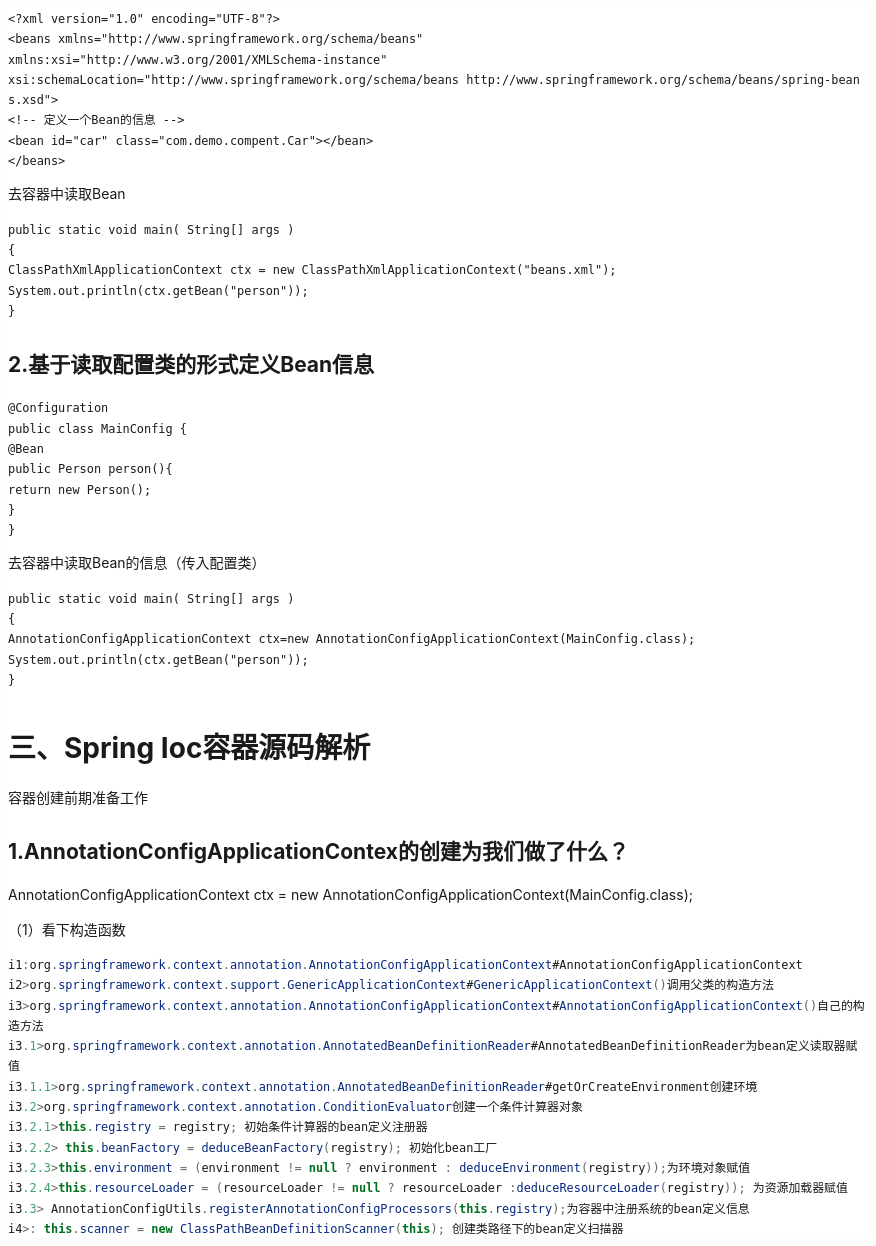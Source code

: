     <?xml version="1.0" encoding="UTF-8"?> 
    <beans xmlns="http://www.springframework.org/schema/beans" 
    xmlns:xsi="http://www.w3.org/2001/XMLSchema-instance" 
    xsi:schemaLocation="http://www.springframework.org/schema/beans http://www.springframework.org/schema/beans/spring-beans.xsd"> 
    <!-- 定义一个Bean的信息 -->
    <bean id="car" class="com.demo.compent.Car"></bean> 
    </beans>

去容器中读取Bean

    public static void main( String[] args ) 
    { 
    ClassPathXmlApplicationContext ctx = new ClassPathXmlApplicationContext("beans.xml"); 
    System.out.println(ctx.getBean("person")); 
    } 

## 2.基于读取配置类的形式定义Bean信息

    @Configuration 
    public class MainConfig { 
    @Bean 
    public Person person(){ 
    return new Person(); 
    } 
    } 

去容器中读取Bean的信息（传入配置类）

    public static void main( String[] args ) 
    { 
    AnnotationConfigApplicationContext ctx=new AnnotationConfigApplicationContext(MainConfig.class); 
    System.out.println(ctx.getBean("person")); 
    } 

# 三、Spring Ioc容器源码解析

容器创建前期准备工作

## 1.AnnotationConfigApplicationContex的创建为我们做了什么？

AnnotationConfigApplicationContext ctx = new AnnotationConfigApplicationContext(MainConfig.class);

（1）看下构造函数

```java
i1:org.springframework.context.annotation.AnnotationConfigApplicationContext#AnnotationConfigApplicationContext
i2>org.springframework.context.support.GenericApplicationContext#GenericApplicationContext()调用父类的构造方法
i3>org.springframework.context.annotation.AnnotationConfigApplicationContext#AnnotationConfigApplicationContext()自己的构造方法
i3.1>org.springframework.context.annotation.AnnotatedBeanDefinitionReader#AnnotatedBeanDefinitionReader为bean定义读取器赋值
i3.1.1>org.springframework.context.annotation.AnnotatedBeanDefinitionReader#getOrCreateEnvironment创建环境
i3.2>org.springframework.context.annotation.ConditionEvaluator创建一个条件计算器对象
i3.2.1>this.registry = registry; 初始条件计算器的bean定义注册器
i3.2.2> this.beanFactory = deduceBeanFactory(registry); 初始化bean工厂
i3.2.3>this.environment = (environment != null ? environment : deduceEnvironment(registry));为环境对象赋值
i3.2.4>this.resourceLoader = (resourceLoader != null ? resourceLoader :deduceResourceLoader(registry)); 为资源加载器赋值
i3.3> AnnotationConfigUtils.registerAnnotationConfigProcessors(this.registry);为容器中注册系统的bean定义信息
i4>: this.scanner = new ClassPathBeanDefinitionScanner(this); 创建类路径下的bean定义扫描器
```